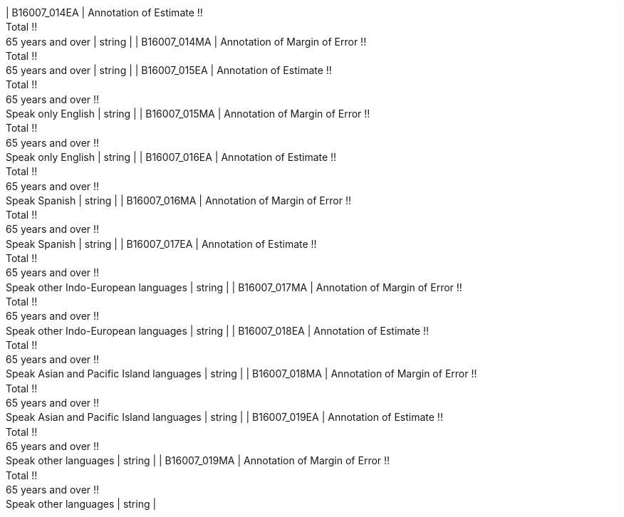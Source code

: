| B16007_014EA | Annotation of Estimate !!<br>Total !!<br>65 years and over | string |
| B16007_014MA | Annotation of Margin of Error !!<br>Total !!<br>65 years and over | string |
| B16007_015EA | Annotation of Estimate !!<br>Total !!<br>65 years and over !!<br>Speak only English | string |
| B16007_015MA | Annotation of Margin of Error !!<br>Total !!<br>65 years and over !!<br>Speak only English | string |
| B16007_016EA | Annotation of Estimate !!<br>Total !!<br>65 years and over !!<br>Speak Spanish | string |
| B16007_016MA | Annotation of Margin of Error !!<br>Total !!<br>65 years and over !!<br>Speak Spanish | string |
| B16007_017EA | Annotation of Estimate !!<br>Total !!<br>65 years and over !!<br>Speak other Indo-European languages | string |
| B16007_017MA | Annotation of Margin of Error !!<br>Total !!<br>65 years and over !!<br>Speak other Indo-European languages | string |
| B16007_018EA | Annotation of Estimate !!<br>Total !!<br>65 years and over !!<br>Speak Asian and Pacific Island languages | string |
| B16007_018MA | Annotation of Margin of Error !!<br>Total !!<br>65 years and over !!<br>Speak Asian and Pacific Island languages | string |
| B16007_019EA | Annotation of Estimate !!<br>Total !!<br>65 years and over !!<br>Speak other languages | string |
| B16007_019MA | Annotation of Margin of Error !!<br>Total !!<br>65 years and over !!<br>Speak other languages | string |

